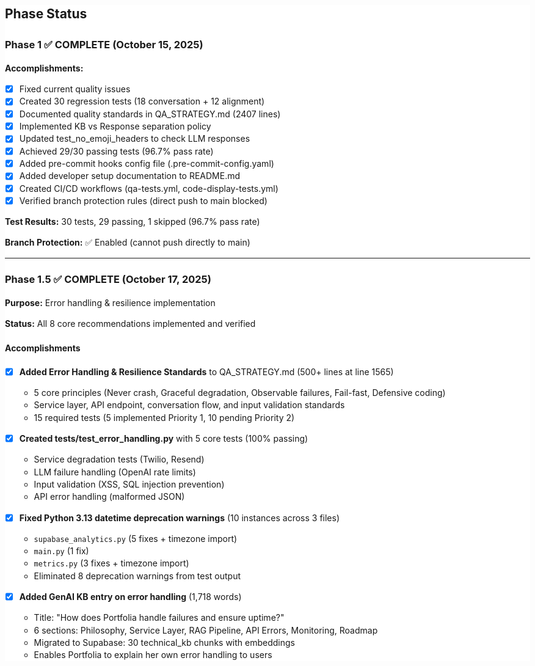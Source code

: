 
## Phase Status

### Phase 1 ✅ COMPLETE (October 15, 2025)

**Accomplishments:**
- [x] Fixed current quality issues
- [x] Created 30 regression tests (18 conversation + 12 alignment)
- [x] Documented quality standards in QA_STRATEGY.md (2407 lines)
- [x] Implemented KB vs Response separation policy
- [x] Updated test_no_emoji_headers to check LLM responses
- [x] Achieved 29/30 passing tests (96.7% pass rate)
- [x] Added pre-commit hooks config file (.pre-commit-config.yaml)
- [x] Added developer setup documentation to README.md
- [x] Created CI/CD workflows (qa-tests.yml, code-display-tests.yml)
- [x] Verified branch protection rules (direct push to main blocked)

**Test Results:** 30 tests, 29 passing, 1 skipped (96.7% pass rate)

**Branch Protection:** ✅ Enabled (cannot push directly to main)

---

### Phase 1.5 ✅ COMPLETE (October 17, 2025)

**Purpose:** Error handling & resilience implementation

**Status:** All 8 core recommendations implemented and verified

#### Accomplishments

- [x] **Added Error Handling & Resilience Standards** to QA_STRATEGY.md (500+ lines at line 1565)
  - 5 core principles (Never crash, Graceful degradation, Observable failures, Fail-fast, Defensive coding)
  - Service layer, API endpoint, conversation flow, and input validation standards
  - 15 required tests (5 implemented Priority 1, 10 pending Priority 2)

- [x] **Created tests/test_error_handling.py** with 5 core tests (100% passing)
  - Service degradation tests (Twilio, Resend)
  - LLM failure handling (OpenAI rate limits)
  - Input validation (XSS, SQL injection prevention)
  - API error handling (malformed JSON)

- [x] **Fixed Python 3.13 datetime deprecation warnings** (10 instances across 3 files)
  - `supabase_analytics.py` (5 fixes + timezone import)
  - `main.py` (1 fix)
  - `metrics.py` (3 fixes + timezone import)
  - Eliminated 8 deprecation warnings from test output

- [x] **Added GenAI KB entry on error handling** (1,718 words)
  - Title: "How does Portfolia handle failures and ensure uptime?"
  - 6 sections: Philosophy, Service Layer, RAG Pipeline, API Errors, Monitoring, Roadmap
  - Migrated to Supabase: 30 technical_kb chunks with embeddings
  - Enables Portfolia to explain her own error handling to users
